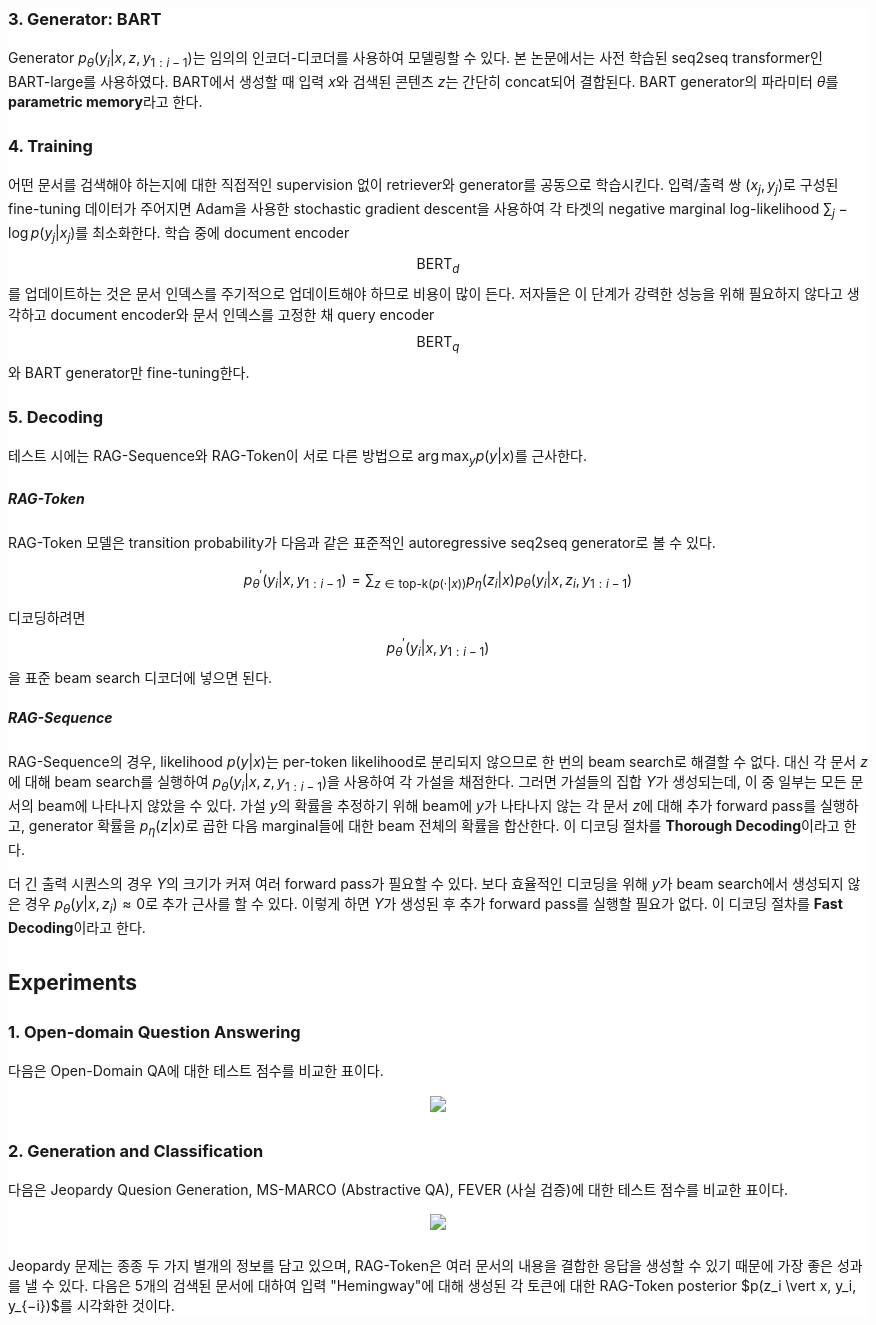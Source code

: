 ### 3. Generator: BART
Generator $p_\theta (y_i \vert x, z, y_{1:i−1})$는 임의의 인코더-디코더를 사용하여 모델링할 수 있다. 본 논문에서는 사전 학습된 seq2seq transformer인 BART-large를 사용하였다. BART에서 생성할 때 입력 $x$와 검색된 콘텐츠 $z$는 간단히 concat되어 결합된다. BART generator의 파라미터 $\theta$를 **parametric memory**라고 한다. 

### 4. Training
어떤 문서를 검색해야 하는지에 대한 직접적인 supervision 없이 retriever와 generator를 공동으로 학습시킨다. 입력/출력 쌍 $(x_j, y_j)$로 구성된 fine-tuning 데이터가 주어지면 Adam을 사용한 stochastic
gradient descent을 사용하여 각 타겟의 negative marginal log-likelihood $\sum_j − \log p (y_j \vert x_j)$를 최소화한다. 학습 중에 document encoder $$\textrm{BERT}_d$$를 업데이트하는 것은 문서 인덱스를 주기적으로 업데이트해야 하므로 비용이 많이 든다. 저자들은 이 단계가 강력한 성능을 위해 필요하지 않다고 생각하고 document encoder와 문서 인덱스를 고정한 채 query encoder $$\textrm{BERT}_q$$와 BART generator만 fine-tuning한다. 

### 5. Decoding
테스트 시에는 RAG-Sequence와 RAG-Token이 서로 다른 방법으로 $\arg \max_y p(y \vert x)$를 근사한다. 

##### RAG-Token
RAG-Token 모델은 transition probability가 다음과 같은 표준적인 autoregressive seq2seq generator로 볼 수 있다. 

$$
\begin{equation}
p_\theta^\prime (y_i \vert x, y_{1:i−1}) = \sum_{z \in \textrm{top-k}(p(\cdot \vert x))} p_\eta (z_i \vert x) p_\theta (y_i \vert x, z_i, y_{1:i−1})
\end{equation}
$$

디코딩하려면 $$p_\theta^\prime (y_i \vert x, y_{1:i−1})$$을 표준 beam search 디코더에 넣으면 된다. 

##### RAG-Sequence
RAG-Sequence의 경우, likelihood $p(y \vert x)$는 per-token likelihood로 분리되지 않으므로 한 번의 beam search로 해결할 수 없다. 대신 각 문서 $z$에 대해 beam search를 실행하여 $p_\theta (y_i \vert x, z, y_{1:i−1})$을 사용하여 각 가설을 채점한다. 그러면 가설들의 집합 $Y$가 생성되는데, 이 중 일부는 모든 문서의 beam에 나타나지 않았을 수 있다. 가설 $y$의 확률을 추정하기 위해 beam에 $y$가 나타나지 않는 각 문서 $z$에 대해 추가 forward pass를 실행하고, generator 확률을 $p_\eta (z \vert x)$로 곱한 다음 marginal들에 대한 beam 전체의 확률을 합산한다. 이 디코딩 절차를 **Thorough Decoding**이라고 한다. 

더 긴 출력 시퀀스의 경우 $Y$의 크기가 커져 여러 forward pass가 필요할 수 있다. 보다 효율적인 디코딩을 위해 $y$가 beam search에서 생성되지 않은 경우 $p_\theta (y \vert x, z_i) ≈ 0$로 추가 근사를 할 수 있다. 이렇게 하면 $Y$가 생성된 후 추가 forward pass를 실행할 필요가 없다. 이 디코딩 절차를 **Fast Decoding**이라고 한다. 

## Experiments
### 1. Open-domain Question Answering
다음은 Open-Domain QA에 대한 테스트 점수를 비교한 표이다. 

<center><img src='{{"/assets/img/rag/rag-table1.webp" | relative_url}}' width="42%"></center>

### 2. Generation and Classification
다음은 Jeopardy Quesion Generation, MS-MARCO (Abstractive QA), FEVER (사실 검증)에 대한 테스트 점수를 비교한 표이다. 

<center><img src='{{"/assets/img/rag/rag-table2.webp" | relative_url}}' width="41%"></center>
<br>
Jeopardy 문제는 종종 두 가지 별개의 정보를 담고 있으며, RAG-Token은 여러 문서의 내용을 결합한 응답을 생성할 수 있기 때문에 가장 좋은 성과를 낼 수 있다. 다음은 5개의 검색된 문서에 대하여 입력 "Hemingway"에 대해 생성된 각 토큰에 대한 RAG-Token posterior $p(z_i \vert x, y_i, y_{−i})$를 시각화한 것이다. 
